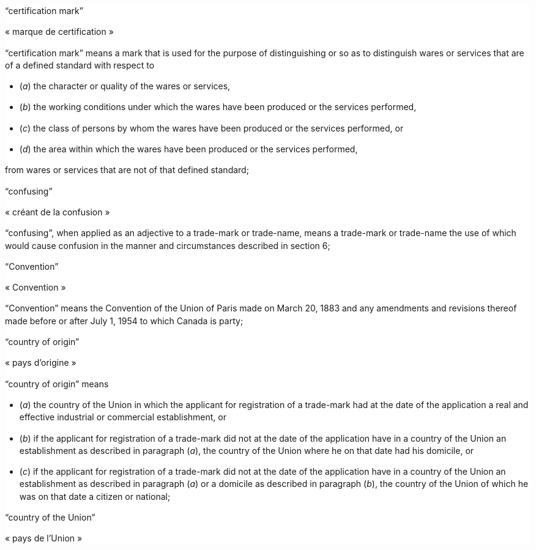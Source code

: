 “certification mark”

« marque de certification »

    

“certification mark” means a mark that is used for the purpose of
distinguishing or so as to distinguish wares or services that are of a defined
standard with respect to

  * (_a_) the character or quality of the wares or services,

  * (_b_) the working conditions under which the wares have been produced or the services performed,

  * (_c_) the class of persons by whom the wares have been produced or the services performed, or

  * (_d_) the area within which the wares have been produced or the services performed,

from wares or services that are not of that defined standard;

“confusing”

« créant de la confusion »

    

“confusing”, when applied as an adjective to a trade-mark or trade-name, means
a trade-mark or trade-name the use of which would cause confusion in the
manner and circumstances described in section 6;

“Convention”

« Convention »

    

“Convention” means the Convention of the Union of Paris made on March 20, 1883
and any amendments and revisions thereof made before or after July 1, 1954 to
which Canada is party;

“country of origin”

« pays d’origine »

    

“country of origin” means

  * (_a_) the country of the Union in which the applicant for registration of a trade-mark had at the date of the application a real and effective industrial or commercial establishment, or

  * (_b_) if the applicant for registration of a trade-mark did not at the date of the application have in a country of the Union an establishment as described in paragraph (_a_), the country of the Union where he on that date had his domicile, or

  * (_c_) if the applicant for registration of a trade-mark did not at the date of the application have in a country of the Union an establishment as described in paragraph (_a_) or a domicile as described in paragraph (_b_), the country of the Union of which he was on that date a citizen or national;

“country of the Union”

« pays de l’Union »

    